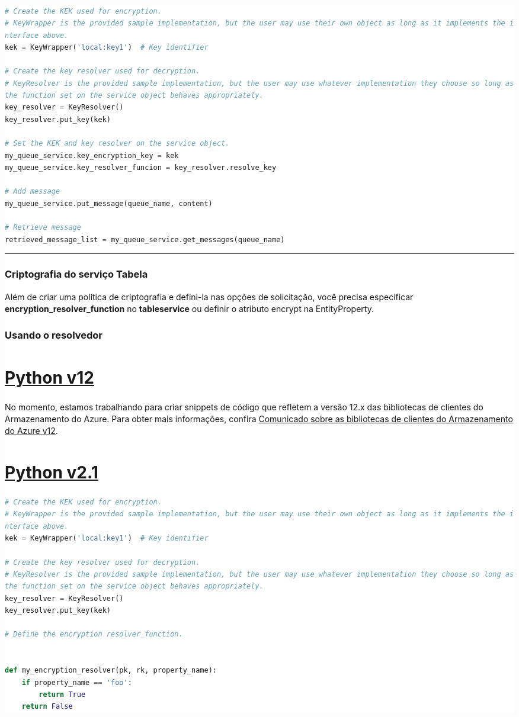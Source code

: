```python
# Create the KEK used for encryption.
# KeyWrapper is the provided sample implementation, but the user may use their own object as long as it implements the interface above.
kek = KeyWrapper('local:key1')  # Key identifier

# Create the key resolver used for decryption.
# KeyResolver is the provided sample implementation, but the user may use whatever implementation they choose so long as the function set on the service object behaves appropriately.
key_resolver = KeyResolver()
key_resolver.put_key(kek)

# Set the KEK and key resolver on the service object.
my_queue_service.key_encryption_key = kek
my_queue_service.key_resolver_funcion = key_resolver.resolve_key

# Add message
my_queue_service.put_message(queue_name, content)

# Retrieve message
retrieved_message_list = my_queue_service.get_messages(queue_name)
```
---

### <a name="table-service-encryption"></a>Criptografia do serviço Tabela
Além de criar uma política de criptografia e defini-la nas opções de solicitação, você precisa especificar **encryption_resolver_function** no **tableservice** ou definir o atributo encrypt na EntityProperty.

### <a name="using-the-resolver"></a>Usando o resolvedor

# <a name="python-v12"></a>[Python v12](#tab/python)

No momento, estamos trabalhando para criar snippets de código que refletem a versão 12.x das bibliotecas de clientes do Armazenamento do Azure. Para obter mais informações, confira [Comunicado sobre as bibliotecas de clientes do Armazenamento do Azure v12](https://techcommunity.microsoft.com/t5/azure-storage/announcing-the-azure-storage-v12-client-libraries/ba-p/1482394).

# <a name="python-v21"></a>[Python v2.1](#tab/python2)

```python
# Create the KEK used for encryption.
# KeyWrapper is the provided sample implementation, but the user may use their own object as long as it implements the interface above.
kek = KeyWrapper('local:key1')  # Key identifier

# Create the key resolver used for decryption.
# KeyResolver is the provided sample implementation, but the user may use whatever implementation they choose so long as the function set on the service object behaves appropriately.
key_resolver = KeyResolver()
key_resolver.put_key(kek)

# Define the encryption resolver_function.


def my_encryption_resolver(pk, rk, property_name):
    if property_name == 'foo':
        return True
    return False


```